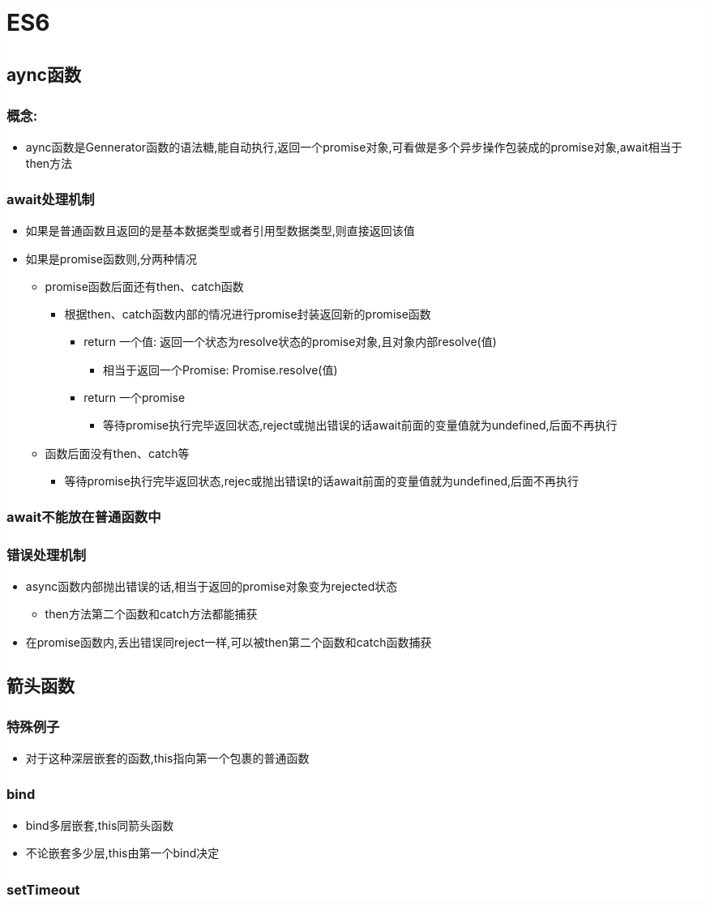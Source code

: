 # ES6


## aync函数

### 概念:

- aync函数是Gennerator函数的语法糖,能自动执行,返回一个promise对象,可看做是多个异步操作包装成的promise对象,await相当于then方法

### await处理机制

- 如果是普通函数且返回的是基本数据类型或者引用型数据类型,则直接返回该值

- 如果是promise函数则,分两种情况

	- promise函数后面还有then、catch函数

		- 根据then、catch函数内部的情况进行promise封装返回新的promise函数

			- return 一个值: 返回一个状态为resolve状态的promise对象,且对象内部resolve(值)

				- 相当于返回一个Promise: Promise.resolve(值)

			- return 一个promise

				- 等待promise执行完毕返回状态,reject或抛出错误的话await前面的变量值就为undefined,后面不再执行

	- 函数后面没有then、catch等

		- 等待promise执行完毕返回状态,rejec或抛出错误t的话await前面的变量值就为undefined,后面不再执行

### await不能放在普通函数中

### 错误处理机制

- async函数内部抛出错误的话,相当于返回的promise对象变为rejected状态

	- then方法第二个函数和catch方法都能捕获

- 在promise函数内,丢出错误同reject一样,可以被then第二个函数和catch函数捕获

## 箭头函数

### 特殊例子

- 对于这种深层嵌套的函数,this指向第一个包裹的普通函数

### bind

- bind多层嵌套,this同箭头函数

- 不论嵌套多少层,this由第一个bind决定

### setTimeout

